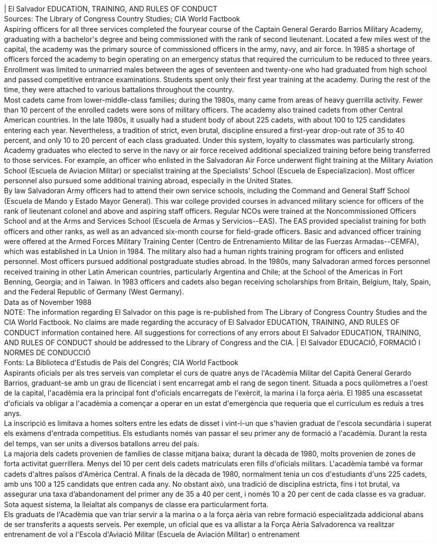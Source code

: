 | El Salvador EDUCATION, TRAINING, AND RULES OF CONDUCT<br/>Sources: The Library of Congress Country Studies; CIA World Factbook<br/>Aspiring officers for all three services completed the fouryear course of the Captain General Gerardo Barrios Military Academy, graduating with a bachelor's degree and being commissioned with the rank of second lieutenant. Located a few miles west of the capital, the academy was the primary source of commissioned officers in the army, navy, and air force. In 1985 a shortage of officers forced the academy to begin operating on an emergency status that required the curriculum to be reduced to three years.<br/>Enrollment was limited to unmarried males between the ages of seventeen and twenty-one who had graduated from high school and passed competitive entrance examinations. Students spent only their first year training at the academy. During the rest of the time, they were attached to various battalions throughout the country.<br/>Most cadets came from lower-middle-class families; during the 1980s, many came from areas of heavy guerrilla activity. Fewer than 10 percent of the enrolled cadets were sons of military officers. The academy also trained cadets from other Central American countries. In the late 1980s, it usually had a student body of about 225 cadets, with about 100 to 125 candidates entering each year. Nevertheless, a tradition of strict, even brutal, discipline ensured a first-year drop-out rate of 35 to 40 percent, and only 10 to 20 percent of each class graduated. Under this system, loyalty to classmates was particularly strong.<br/>Academy graduates who elected to serve in the navy or air force received additional specialized training before being transferred to those services. For example, an officer who enlisted in the Salvadoran Air Force underwent flight training at the Military Aviation School (Escuela de Aviacion Militar) or specialist training at the Specialists' School (Escuela de Especializacion). Most officer personnel also pursued some additional training abroad, especially in the United States.<br/>By law Salvadoran Army officers had to attend their own service schools, including the Command and General Staff School (Escuela de Mando y Estado Mayor General). This war college provided courses in advanced military science for officers of the rank of lieutenant colonel and above and aspiring staff officers. Regular NCOs were trained at the Noncommissioned Officers School and at the Arms and Services School (Escuela de Armas y Servicios--EAS). The EAS provided specialist training for both officers and other ranks, as well as an advanced six-month course for field-grade officers. Basic and advanced officer training were offered at the Armed Forces Military Training Center (Centro de Entrenamiento Militar de las Fuerzas Armadas--CEMFA), which was established in La Union in 1984. The military also had a human rights training program for officers and enlisted personnel. Most officers pursued additional postgraduate studies abroad. In the 1980s, many Salvadoran armed forces personnel received training in other Latin American countries, particularly Argentina and Chile; at the School of the Americas in Fort Benning, Georgia; and in Taiwan. In 1983 officers and cadets also began receiving scholarships from Britain, Belgium, Italy, Spain, and the Federal Republic of Germany (West Germany).<br/>Data as of November 1988<br/>NOTE: The information regarding El Salvador on this page is re-published from The Library of Congress Country Studies and the CIA World Factbook. No claims are made regarding the accuracy of El Salvador EDUCATION, TRAINING, AND RULES OF CONDUCT information contained here. All suggestions for corrections of any errors about El Salvador EDUCATION, TRAINING, AND RULES OF CONDUCT should be addressed to the Library of Congress and the CIA. | El Salvador EDUCACIÓ, FORMACIÓ I NORMES DE CONDUCCIÓ<br/>Fonts: La Biblioteca d'Estudis de País del Congrés; CIA World Factbook<br/>Aspirants oficials per als tres serveis van completar el curs de quatre anys de l'Acadèmia Militar del Capità General Gerardo Barrios, graduant-se amb un grau de llicenciat i sent encarregat amb el rang de segon tinent. Situada a pocs quilòmetres a l'oest de la capital, l'acadèmia era la principal font d'oficials encarregats de l'exèrcit, la marina i la força aèria. El 1985 una escassetat d'oficials va obligar a l'acadèmia a començar a operar en un estat d'emergència que requeria que el currículum es reduís a tres anys.<br/>La inscripció es limitava a homes solters entre les edats de disset i vint-i-un que s'havien graduat de l'escola secundària i superat els exàmens d'entrada competitius. Els estudiants només van passar el seu primer any de formació a l'acadèmia. Durant la resta del temps, van ser units a diversos batallons arreu del país.<br/>La majoria dels cadets provenien de famílies de classe mitjana baixa; durant la dècada de 1980, molts provenien de zones de forta activitat guerrillera. Menys del 10 per cent dels cadets matriculats eren fills d'oficials militars. L'acadèmia també va formar cadets d'altres països d'Amèrica Central. A finals de la dècada de 1980, normalment tenia un cos d'estudiants d'uns 225 cadets, amb uns 100 a 125 candidats que entren cada any. No obstant això, una tradició de disciplina estricta, fins i tot brutal, va assegurar una taxa d’abandonament del primer any de 35 a 40 per cent, i només 10 a 20 per cent de cada classe es va graduar. Sota aquest sistema, la lleialtat als companys de classe era particularment forta.<br/>Els graduats de l'Acadèmia que van triar servir a la marina o a la força aèria van rebre formació especialitzada addicional abans de ser transferits a aquests serveis. Per exemple, un oficial que es va allistar a la Força Aèria Salvadorenca va realitzar entrenament de vol a l'Escola d'Aviació Militar (Escuela de Aviación Militar) o entrenament